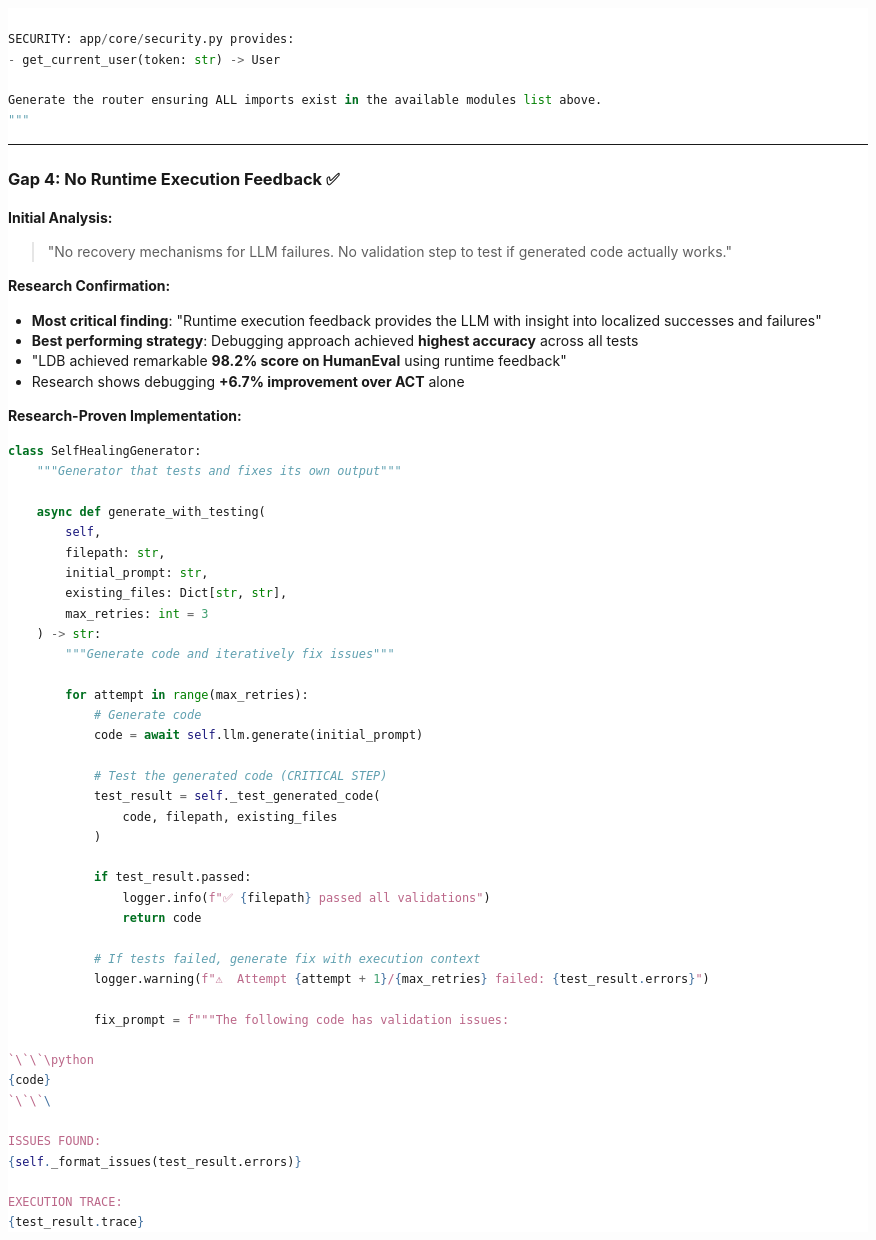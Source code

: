 ```python

SECURITY: app/core/security.py provides:
- get_current_user(token: str) -> User

Generate the router ensuring ALL imports exist in the available modules list above.
"""
```

---

### Gap 4: No Runtime Execution Feedback ✅

**Initial Analysis:**
> "No recovery mechanisms for LLM failures. No validation step to test if generated code actually works."

**Research Confirmation:**
- **Most critical finding**: "Runtime execution feedback provides the LLM with insight into localized successes and failures"
- **Best performing strategy**: Debugging approach achieved **highest accuracy** across all tests
- "LDB achieved remarkable **98.2% score on HumanEval** using runtime feedback"
- Research shows debugging **+6.7% improvement over ACT** alone

**Research-Proven Implementation:**
```python
class SelfHealingGenerator:
    """Generator that tests and fixes its own output"""
    
    async def generate_with_testing(
        self,
        filepath: str,
        initial_prompt: str,
        existing_files: Dict[str, str],
        max_retries: int = 3
    ) -> str:
        """Generate code and iteratively fix issues"""
        
        for attempt in range(max_retries):
            # Generate code
            code = await self.llm.generate(initial_prompt)
            
            # Test the generated code (CRITICAL STEP)
            test_result = self._test_generated_code(
                code, filepath, existing_files
            )
            
            if test_result.passed:
                logger.info(f"✅ {filepath} passed all validations")
                return code
            
            # If tests failed, generate fix with execution context
            logger.warning(f"⚠️  Attempt {attempt + 1}/{max_retries} failed: {test_result.errors}")
            
            fix_prompt = f"""The following code has validation issues:

`\`\`\python
{code}
`\`\`\

ISSUES FOUND:
{self._format_issues(test_result.errors)}

EXECUTION TRACE:
{test_result.trace}
```